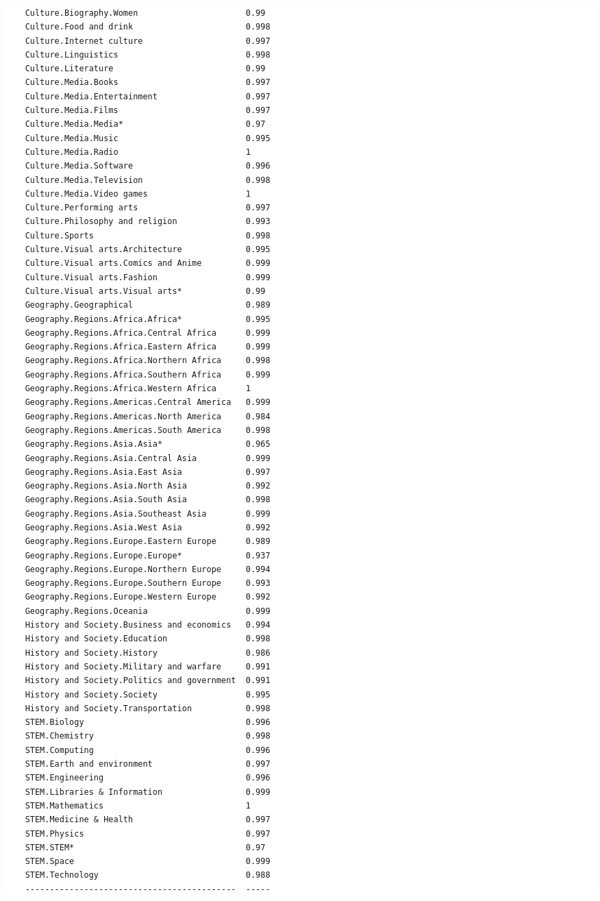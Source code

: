 		Culture.Biography.Women                      0.99
		Culture.Food and drink                       0.998
		Culture.Internet culture                     0.997
		Culture.Linguistics                          0.998
		Culture.Literature                           0.99
		Culture.Media.Books                          0.997
		Culture.Media.Entertainment                  0.997
		Culture.Media.Films                          0.997
		Culture.Media.Media*                         0.97
		Culture.Media.Music                          0.995
		Culture.Media.Radio                          1
		Culture.Media.Software                       0.996
		Culture.Media.Television                     0.998
		Culture.Media.Video games                    1
		Culture.Performing arts                      0.997
		Culture.Philosophy and religion              0.993
		Culture.Sports                               0.998
		Culture.Visual arts.Architecture             0.995
		Culture.Visual arts.Comics and Anime         0.999
		Culture.Visual arts.Fashion                  0.999
		Culture.Visual arts.Visual arts*             0.99
		Geography.Geographical                       0.989
		Geography.Regions.Africa.Africa*             0.995
		Geography.Regions.Africa.Central Africa      0.999
		Geography.Regions.Africa.Eastern Africa      0.999
		Geography.Regions.Africa.Northern Africa     0.998
		Geography.Regions.Africa.Southern Africa     0.999
		Geography.Regions.Africa.Western Africa      1
		Geography.Regions.Americas.Central America   0.999
		Geography.Regions.Americas.North America     0.984
		Geography.Regions.Americas.South America     0.998
		Geography.Regions.Asia.Asia*                 0.965
		Geography.Regions.Asia.Central Asia          0.999
		Geography.Regions.Asia.East Asia             0.997
		Geography.Regions.Asia.North Asia            0.992
		Geography.Regions.Asia.South Asia            0.998
		Geography.Regions.Asia.Southeast Asia        0.999
		Geography.Regions.Asia.West Asia             0.992
		Geography.Regions.Europe.Eastern Europe      0.989
		Geography.Regions.Europe.Europe*             0.937
		Geography.Regions.Europe.Northern Europe     0.994
		Geography.Regions.Europe.Southern Europe     0.993
		Geography.Regions.Europe.Western Europe      0.992
		Geography.Regions.Oceania                    0.999
		History and Society.Business and economics   0.994
		History and Society.Education                0.998
		History and Society.History                  0.986
		History and Society.Military and warfare     0.991
		History and Society.Politics and government  0.991
		History and Society.Society                  0.995
		History and Society.Transportation           0.998
		STEM.Biology                                 0.996
		STEM.Chemistry                               0.998
		STEM.Computing                               0.996
		STEM.Earth and environment                   0.997
		STEM.Engineering                             0.996
		STEM.Libraries & Information                 0.999
		STEM.Mathematics                             1
		STEM.Medicine & Health                       0.997
		STEM.Physics                                 0.997
		STEM.STEM*                                   0.97
		STEM.Space                                   0.999
		STEM.Technology                              0.988
		-------------------------------------------  -----